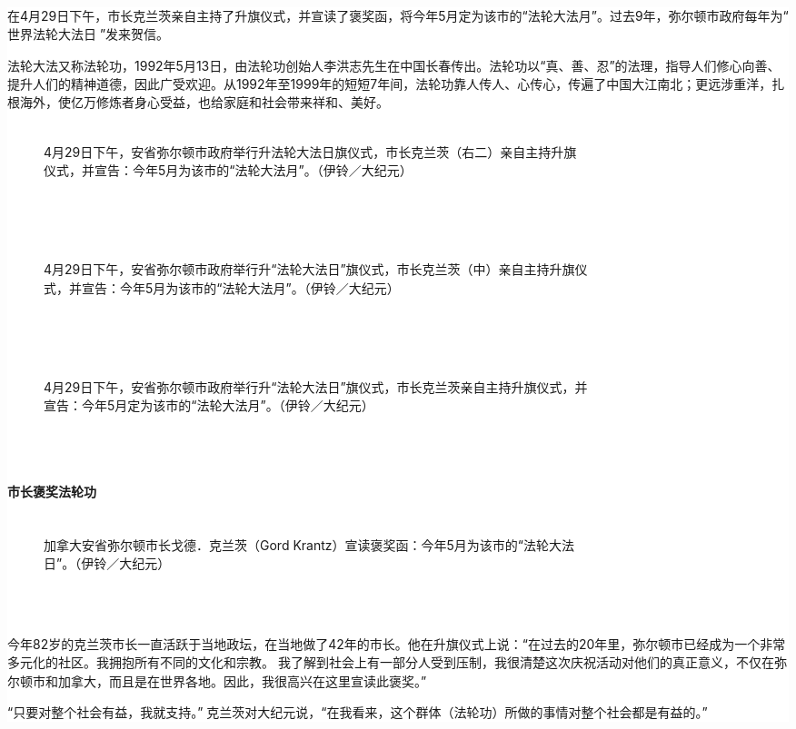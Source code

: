 <p>
 在4月29日下午，市长克兰茨亲自主持了升旗仪式，并宣读了褒奖函，将今年5月定为该市的“法轮大法月”。过去9年，弥尔顿市政府每年为“
 <ok href="https://www.epochtimes.com/gb/tag/%E4%B8%96%E7%95%8C%E6%B3%95%E8%BD%AE%E5%A4%A7%E6%B3%95%E6%97%A5.html">
  世界法轮大法日
 </ok>
 ”发来贺信。
</p>
<p>
 <center>
 </center>
 法轮大法又称法轮功，1992年5月13日，由法轮功创始人李洪志先生在中国长春传出。法轮功以“真、善、忍”的法理，指导人们修心向善、提升人们的精神道德，因此广受欢迎。从1992年至1999年的短短7年间，法轮功靠人传人、心传心，传遍了中国大江南北；更远涉重洋，扎根海外，使亿万修炼者身心受益，也给家庭和社会带来祥和、美好。
</p>
<figure aria-describedby="caption-attachment-13724326" class="wp-caption aligncenter" id="attachment_13724326" style="width: 600px">
 <ok href="https://i.epochtimes.com/assets/uploads/2022/05/id13724326-DSC_0139.jpg" target="_blank">
  <img alt="" class="size-large wp-image-13724326" src="https://i.epochtimes.com/assets/uploads/2022/05/id13724326-DSC_0139-600x402.jpg"/>
 </ok>
 <br/><figcaption class="wp-caption-text" id="caption-attachment-13724326">
  4月29日下午，安省弥尔顿市政府举行升法轮大法日旗仪式，市长克兰茨（右二）亲自主持升旗仪式，并宣告：今年5月为该市的“法轮大法月”。（伊铃／大纪元）
 </figcaption><br/>
</figure><br/>
<figure aria-describedby="caption-attachment-13724324" class="wp-caption aligncenter" id="attachment_13724324" style="width: 600px">
 <ok href="https://i.epochtimes.com/assets/uploads/2022/05/id13724324-DSC_0124.jpg" target="_blank">
  <img alt="" class="size-large wp-image-13724324" src="https://i.epochtimes.com/assets/uploads/2022/05/id13724324-DSC_0124-600x402.jpg"/>
 </ok>
 <br/><figcaption class="wp-caption-text" id="caption-attachment-13724324">
  4月29日下午，安省弥尔顿市政府举行升“法轮大法日”旗仪式，市长克兰茨（中）亲自主持升旗仪式，并宣告：今年5月为该市的“法轮大法月”。（伊铃／大纪元）
 </figcaption><br/>
</figure><br/>
<figure aria-describedby="caption-attachment-13724323" class="wp-caption aligncenter" id="attachment_13724323" style="width: 600px">
 <ok href="https://i.epochtimes.com/assets/uploads/2022/05/id13724323-DSC_0119.jpg" target="_blank">
  <img alt="" class="size-large wp-image-13724323" src="https://i.epochtimes.com/assets/uploads/2022/05/id13724323-DSC_0119-600x402.jpg"/>
 </ok>
 <br/><figcaption class="wp-caption-text" id="caption-attachment-13724323">
  4月29日下午，安省弥尔顿市政府举行升“法轮大法日”旗仪式，市长克兰茨亲自主持升旗仪式，并宣告：今年5月定为该市的“法轮大法月”。（伊铃／大纪元）
 </figcaption><br/>
</figure><br/>
<h4>
 市长褒奖法轮功
</h4>
<figure aria-describedby="caption-attachment-13724317" class="wp-caption aligncenter" id="attachment_13724317" style="width: 600px">
 <ok href="https://i.epochtimes.com/assets/uploads/2022/05/id13724317-DSC_0044.jpg" target="_blank">
  <img alt="" class="size-large wp-image-13724317" src="https://i.epochtimes.com/assets/uploads/2022/05/id13724317-DSC_0044-600x402.jpg"/>
 </ok>
 <br/><figcaption class="wp-caption-text" id="caption-attachment-13724317">
  加拿大安省弥尔顿市长戈德．克兰茨（Gord Krantz）宣读褒奖函：今年5月为该市的“法轮大法日”。（伊铃／大纪元）
 </figcaption><br/>
</figure><br/>
<p>
 今年82岁的克兰茨市长一直活跃于当地政坛，在当地做了42年的市长。他在升旗仪式上说：“在过去的20年里，弥尔顿市已经成为一个非常多元化的社区。我拥抱所有不同的文化和宗教。 我了解到社会上有一部分人受到压制，我很清楚这次庆祝活动对他们的真正意义，不仅在弥尔顿市和加拿大，而且是在世界各地。因此，我很高兴在这里宣读此褒奖。”
</p>
<p>
 “只要对整个社会有益，我就支持。” 克兰茨对大纪元说，“在我看来，这个群体（法轮功）所做的事情对整个社会都是有益的。”
</p>
<p>